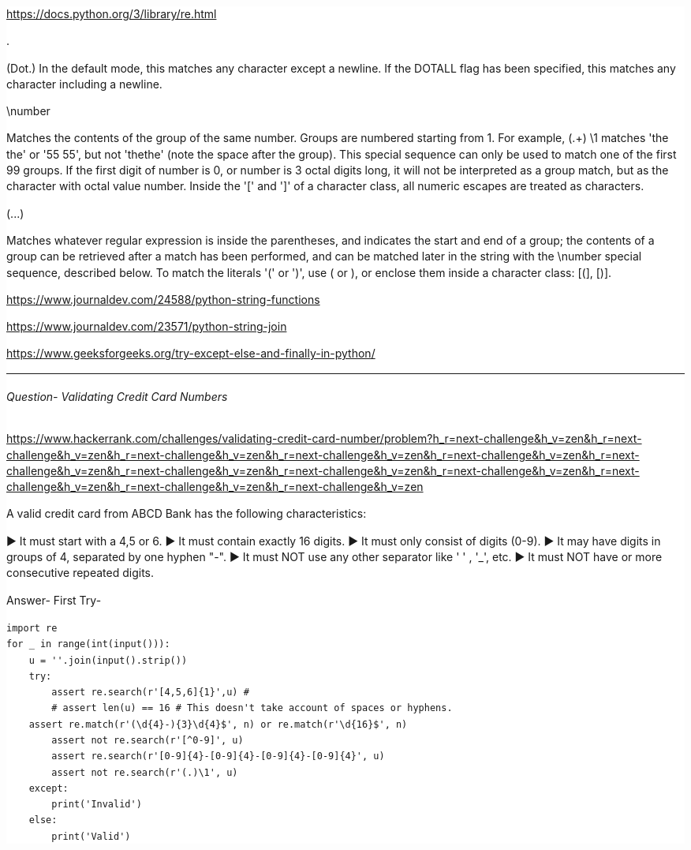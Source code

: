 https://docs.python.org/3/library/re.html

.

(Dot.) In the default mode, this matches any character except a newline. If the DOTALL flag has been specified, this matches any character including a newline.

\number

Matches the contents of the group of the same number. Groups are numbered starting from 1. For example, (.+) \1 matches 'the the' or '55 55', but not 'thethe' (note the space after the group). This special sequence can only be used to match one of the first 99 groups. If the first digit of number is 0, or number is 3 octal digits long, it will not be interpreted as a group match, but as the character with octal value number. Inside the '[' and ']' of a character class, all numeric escapes are treated as characters.


(...)

Matches whatever regular expression is inside the parentheses, and indicates the start and end of a group; the contents of a group can be retrieved after a match has been performed, and can be matched later in the string with the \number special sequence, described below. To match the literals '(' or ')', use \( or \), or enclose them inside a character class: [(], [)].

https://www.journaldev.com/24588/python-string-functions

https://www.journaldev.com/23571/python-string-join

https://www.geeksforgeeks.org/try-except-else-and-finally-in-python/

___________________

###### Question- Validating Credit Card Numbers

https://www.hackerrank.com/challenges/validating-credit-card-number/problem?h_r=next-challenge&h_v=zen&h_r=next-challenge&h_v=zen&h_r=next-challenge&h_v=zen&h_r=next-challenge&h_v=zen&h_r=next-challenge&h_v=zen&h_r=next-challenge&h_v=zen&h_r=next-challenge&h_v=zen&h_r=next-challenge&h_v=zen&h_r=next-challenge&h_v=zen&h_r=next-challenge&h_v=zen&h_r=next-challenge&h_v=zen&h_r=next-challenge&h_v=zen


A valid credit card from ABCD Bank has the following characteristics:

► It must start with a 4,5 or 6.
► It must contain exactly 16 digits.
► It must only consist of digits (0-9).
► It may have digits in groups of 4, separated by one hyphen "-".
► It must NOT use any other separator like ' ' , '_', etc.
► It must NOT have or more consecutive repeated digits. 


Answer- First Try-

```pycon
import re
for _ in range(int(input())):
    u = ''.join(input().strip())
    try:
        assert re.search(r'[4,5,6]{1}',u) #
        # assert len(u) == 16 # This doesn't take account of spaces or hyphens. 
	assert re.match(r'(\d{4}-){3}\d{4}$', n) or re.match(r'\d{16}$', n)
        assert not re.search(r'[^0-9]', u)
        assert re.search(r'[0-9]{4}-[0-9]{4}-[0-9]{4}-[0-9]{4}', u)
        assert not re.search(r'(.)\1', u)
    except:
        print('Invalid')
    else:
        print('Valid')
```
